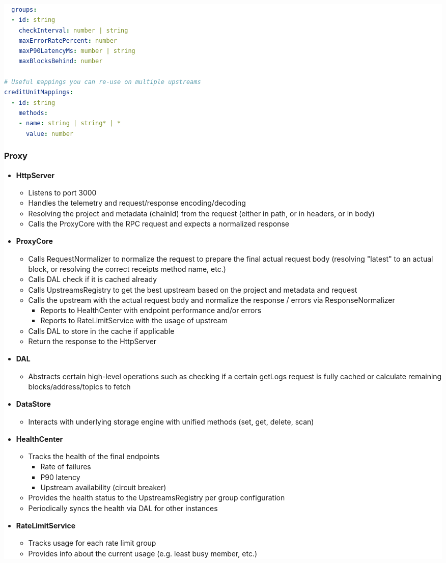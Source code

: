 ```yaml
  groups:
  - id: string
    checkInterval: number | string
    maxErrorRatePercent: number
    maxP90LatencyMs: mumber | string
    maxBlocksBehind: number

# Useful mappings you can re-use on multiple upstreams
creditUnitMappings:
  - id: string
    methods:
    - name: string | string* | *
      value: number
```

### Proxy

* **HttpServer**
    - Listens to port 3000
    - Handles the telemetry and request/response encoding/decoding
    - Resolving the project and metadata (chainId) from the request (either in path, or in headers, or in body)
    - Calls the ProxyCore with the RPC request and expects a normalized response

* **ProxyCore**
    - Calls RequestNormalizer to normalize the request to prepare the final actual request body (resolving "latest" to an actual block, or resolving the correct receipts method name, etc.)
    - Calls DAL check if it is cached already
    - Calls UpstreamsRegistry to get the best upstream based on the project and metadata and request
    - Calls the upstream with the actual request body and normalize the response / errors via ResponseNormalizer
        - Reports to HealthCenter with endpoint performance and/or errors
        - Reports to RateLimitService with the usage of upstream
    - Calls DAL to store in the cache if applicable
    - Return the response to the HttpServer
    
* **DAL**
    - Abstracts certain high-level operations such as checking if a certain getLogs request is fully cached or calculate remaining blocks/address/topics to fetch

* **DataStore**
    - Interacts with underlying storage engine with unified methods (set, get, delete, scan)

* **HealthCenter**
    - Tracks the health of the final endpoints
        - Rate of failures
        - P90 latency
        - Upstream availability (circuit breaker)
    - Provides the health status to the UpstreamsRegistry per group configuration
    - Periodically syncs the health via DAL for other instances

* **RateLimitService**
    - Tracks usage for each rate limit group
    - Provides info about the current usage (e.g. least busy member, etc.)

